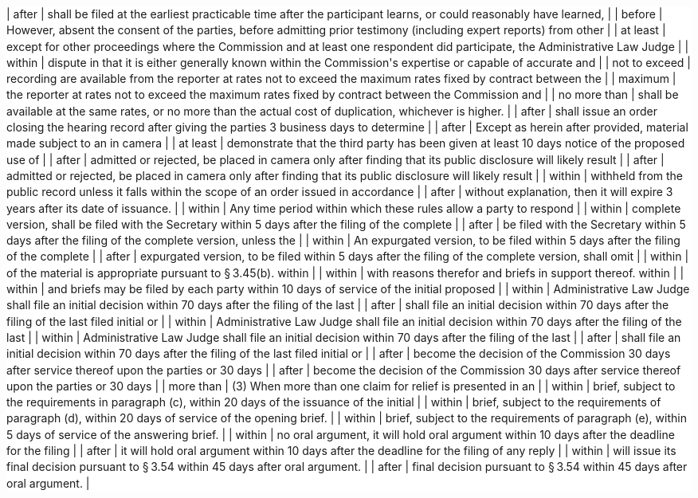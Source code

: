 | after         | shall be filed at the earliest practicable time after the participant learns, or could reasonably have learned,                       |
| before        | However, absent the consent of the parties,  before admitting prior testimony (including expert reports) from other                   |
| at least      | except for other proceedings where the Commission and at least one respondent did participate, the Administrative Law Judge           |
| within        | dispute in that it is either generally known within the Commission's expertise or capable of accurate and                             |
| not to exceed | recording are available from the reporter at rates not to exceed the maximum rates fixed by contract between the                      |
| maximum       | the reporter at rates not to exceed the maximum rates fixed by contract between the Commission and                                    |
| no more than  | shall be available at the same rates, or no more than  the actual cost of duplication, whichever is higher.                           |
| after         | shall issue an order closing the hearing record after giving the parties 3 business days to determine                                 |
| after         | Except as herein after provided, material made subject to an in camera                                                                |
| at least      | demonstrate that the third party has been given at least 10 days notice of the proposed use of                                        |
| after         | admitted or rejected, be placed in camera only after finding that its public disclosure will likely result                            |
| after         | admitted or rejected, be placed in camera only after finding that its public disclosure will likely result                            |
| within        | withheld from the public record unless it falls within the scope of an order issued in accordance                                     |
| after         | without explanation, then it will expire 3 years after  its date of issuance.                                                         |
| within        | Any time period  within which these rules allow a party to respond                                                                    |
| within        | complete version, shall be filed with the Secretary within 5 days after the filing of the complete                                    |
| after         | be filed with the Secretary within 5 days after the filing of the complete version, unless the                                        |
| within        | An expurgated version, to be filed  within 5 days after the filing of the complete                                                    |
| after         | expurgated version, to be filed within 5 days after the filing of the complete version, shall omit                                    |
| within        | of the material is appropriate pursuant to &#167;&#8201;3.45(b). within                                                               |
| within        | with reasons therefor and briefs in support thereof. within                                                                           |
| within        | and briefs may be filed by each party within 10 days of service of the initial proposed                                               |
| within        | Administrative Law Judge shall file an initial decision within 70 days after the filing of the last                                   |
| after         | shall file an initial decision within 70 days after the filing of the last filed initial or                                           |
| within        | Administrative Law Judge shall file an initial decision within 70 days after the filing of the last                                   |
| within        | Administrative Law Judge shall file an initial decision within 70 days after the filing of the last                                   |
| after         | shall file an initial decision within 70 days after the filing of the last filed initial or                                           |
| after         | become the decision of the Commission 30 days after  service thereof upon the parties or 30 days                                      |
| after         | become the decision of the Commission 30 days after  service thereof upon the parties or 30 days                                      |
| more than     | (3) When  more than one claim for relief is presented in an                                                                           |
| within        | brief, subject to the requirements in paragraph (c), within 20 days of the issuance of the initial                                    |
| within        | brief, subject to the requirements of paragraph (d), within  20 days of service of the opening brief.                                 |
| within        | brief, subject to the requirements of paragraph (e), within  5 days of service of the answering brief.                                |
| within        | no oral argument, it will hold oral argument within 10 days after the deadline for the filing                                         |
| after         | it will hold oral argument within 10 days after the deadline for the filing of any reply                                              |
| within        | will issue its final decision pursuant to &#167;&#8201;3.54 within  45 days after oral argument.                                      |
| after         | final decision pursuant to &#167;&#8201;3.54 within 45 days after  oral argument.                                                     |